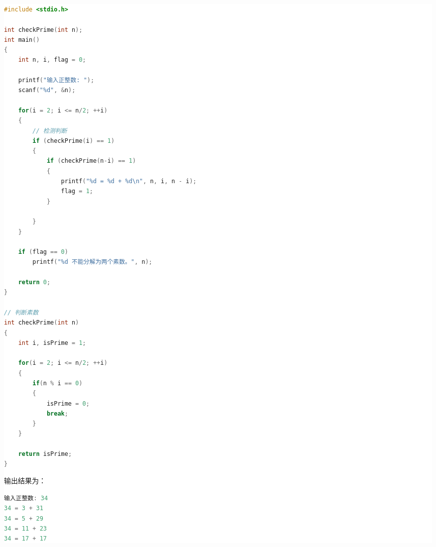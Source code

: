```c
#include <stdio.h>
 
int checkPrime(int n);
int main()
{
    int n, i, flag = 0;
 
    printf("输入正整数: ");
    scanf("%d", &n);
 
    for(i = 2; i <= n/2; ++i)
    {
        // 检测判断
        if (checkPrime(i) == 1)
        {
            if (checkPrime(n-i) == 1)
            {
                printf("%d = %d + %d\n", n, i, n - i);
                flag = 1;
            }
 
        }
    }
 
    if (flag == 0)
        printf("%d 不能分解为两个素数。", n);
 
    return 0;
}
 
// 判断素数
int checkPrime(int n)
{
    int i, isPrime = 1;
 
    for(i = 2; i <= n/2; ++i)
    {
        if(n % i == 0)
        {
            isPrime = 0;
            break;
        }  
    }
 
    return isPrime;
}
```

输出结果为：

```c
输入正整数: 34
34 = 3 + 31
34 = 5 + 29
34 = 11 + 23
34 = 17 + 17
```
